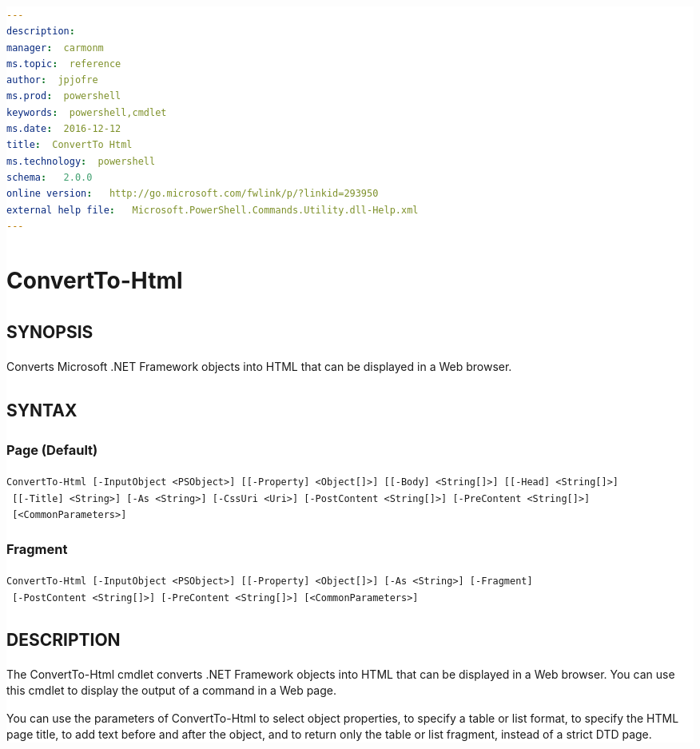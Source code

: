 ```yaml
---
description:  
manager:  carmonm
ms.topic:  reference
author:  jpjofre
ms.prod:  powershell
keywords:  powershell,cmdlet
ms.date:  2016-12-12
title:  ConvertTo Html
ms.technology:  powershell
schema:   2.0.0
online version:   http://go.microsoft.com/fwlink/p/?linkid=293950
external help file:   Microsoft.PowerShell.Commands.Utility.dll-Help.xml
---
```



# ConvertTo-Html

## SYNOPSIS
Converts Microsoft .NET Framework objects into HTML that can be displayed in a Web browser.

## SYNTAX

### Page (Default)
```
ConvertTo-Html [-InputObject <PSObject>] [[-Property] <Object[]>] [[-Body] <String[]>] [[-Head] <String[]>]
 [[-Title] <String>] [-As <String>] [-CssUri <Uri>] [-PostContent <String[]>] [-PreContent <String[]>]
 [<CommonParameters>]
```

### Fragment
```
ConvertTo-Html [-InputObject <PSObject>] [[-Property] <Object[]>] [-As <String>] [-Fragment]
 [-PostContent <String[]>] [-PreContent <String[]>] [<CommonParameters>]
```

## DESCRIPTION
The ConvertTo-Html cmdlet converts .NET Framework objects into HTML that can be displayed in a Web browser.
You can use this cmdlet to display the output of a command in a Web page.

You can use the parameters of ConvertTo-Html to select object properties, to specify a table or list format, to specify the HTML page title, to add text before and after the object, and to return only the table or list fragment, instead of a strict DTD page.
